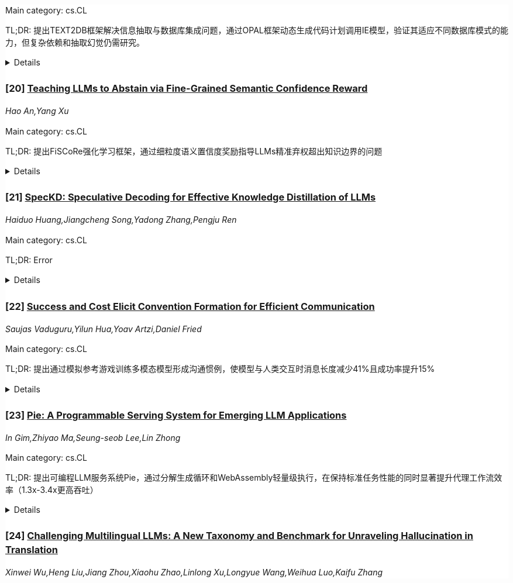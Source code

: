 Main category: cs.CL

TL;DR: 提出TEXT2DB框架解决信息抽取与数据库集成问题，通过OPAL框架动态生成代码计划调用IE模型，验证其适应不同数据库模式的能力，但复杂依赖和抽取幻觉仍需研究。


<details><summary>Details</summary></details>


### [20] [Teaching LLMs to Abstain via Fine-Grained Semantic Confidence Reward](https://arxiv.org/abs/2510.24020)
*Hao An,Yang Xu*

Main category: cs.CL

TL;DR: 提出FiSCoRe强化学习框架，通过细粒度语义置信度奖励指导LLMs精准弃权超出知识边界的问题


<details><summary>Details</summary></details>


### [21] [SpecKD: Speculative Decoding for Effective Knowledge Distillation of LLMs](https://arxiv.org/abs/2510.24021)
*Haiduo Huang,Jiangcheng Song,Yadong Zhang,Pengju Ren*

Main category: cs.CL

TL;DR: Error


<details><summary>Details</summary></details>


### [22] [Success and Cost Elicit Convention Formation for Efficient Communication](https://arxiv.org/abs/2510.24023)
*Saujas Vaduguru,Yilun Hua,Yoav Artzi,Daniel Fried*

Main category: cs.CL

TL;DR: 提出通过模拟参考游戏训练多模态模型形成沟通惯例，使模型与人类交互时消息长度减少41%且成功率提升15%


<details><summary>Details</summary></details>


### [23] [Pie: A Programmable Serving System for Emerging LLM Applications](https://arxiv.org/abs/2510.24051)
*In Gim,Zhiyao Ma,Seung-seob Lee,Lin Zhong*

Main category: cs.CL

TL;DR: 提出可编程LLM服务系统Pie，通过分解生成循环和WebAssembly轻量级执行，在保持标准任务性能的同时显著提升代理工作流效率（1.3x-3.4x更高吞吐）


<details><summary>Details</summary></details>


### [24] [Challenging Multilingual LLMs: A New Taxonomy and Benchmark for Unraveling Hallucination in Translation](https://arxiv.org/abs/2510.24073)
*Xinwei Wu,Heng Liu,Jiang Zhou,Xiaohu Zhao,Linlong Xu,Longyue Wang,Weihua Luo,Kaifu Zhang*
